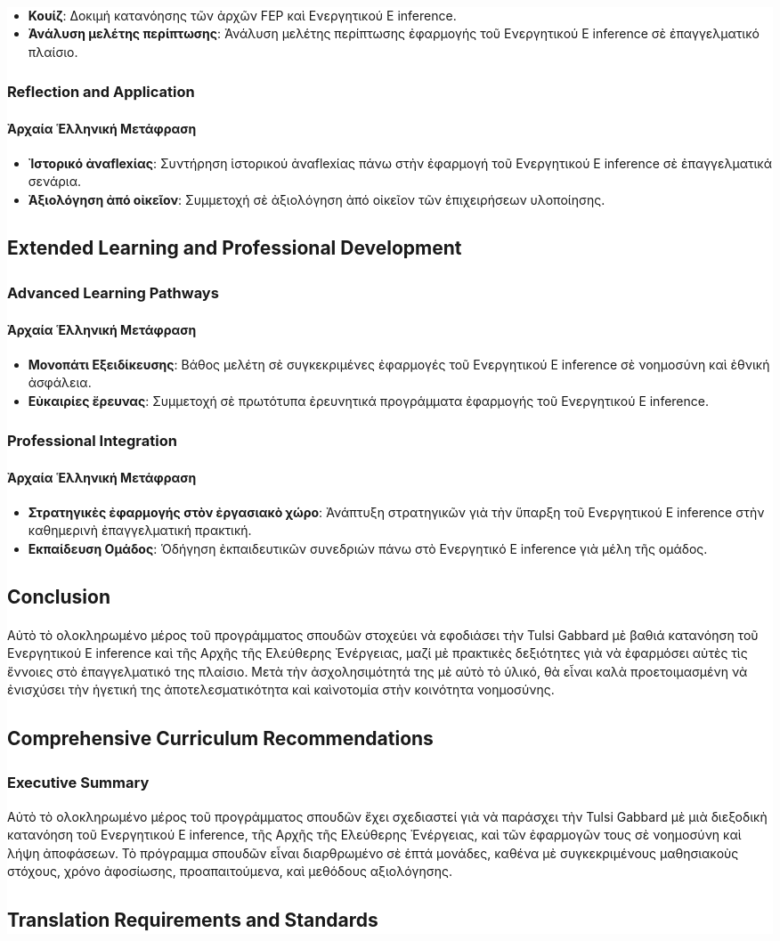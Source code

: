 - **Κουίζ**: Δοκιμή κατανόησης τῶν ἀρχῶν FEP καὶ Ενεργητικού Ε inference.
- **Ἀνάλυση μελέτης περίπτωσης**: Ἀνάλυση μελέτης περίπτωσης ἐφαρμογής τοῦ Ενεργητικού Ε inference σὲ ἐπαγγελματικό πλαίσιο.

### Reflection and Application

#### Ἀρχαία Ἑλληνική Μετάφραση

- **Ἰστορικό ἀναflexίας**: Συντήρηση ἱστορικού ἀναflexίας πάνω στὴν ἐφαρμογή τοῦ Ενεργητικού Ε inference σὲ ἐπαγγελματικά σενάρια.
- **Ἀξιολόγηση ἀπό οἰκεῖον**: Συμμετοχή σὲ ἀξιολόγηση ἀπό οἰκεῖον τῶν ἐπιχειρήσεων υλοποίησης.

## Extended Learning and Professional Development

### Advanced Learning Pathways

#### Ἀρχαία Ἑλληνική Μετάφραση

- **Μονοπάτι Εξειδίκευσης**: Βάθος μελέτη σὲ συγκεκριμένες ἐφαρμογές τοῦ Ενεργητικού Ε inference σὲ νοημοσύνη καὶ ἐθνική ἀσφάλεια.
- **Εὐκαιρίες ἔρευνας**: Συμμετοχή σὲ πρωτότυπα ἐρευνητικά προγράμματα ἐφαρμογής τοῦ Ενεργητικού Ε inference.

### Professional Integration

#### Ἀρχαία Ἑλληνική Μετάφραση

- **Στρατηγικὲς ἐφαρμογής στὸν ἐργασιακὸ χώρο**: Ἀνάπτυξη στρατηγικῶν γιὰ τὴν ὕπαρξη τοῦ Ενεργητικού Ε inference στὴν καθημερινὴ ἐπαγγελματική πρακτική.
- **Εκπαίδευση Ομάδος**: Ὁδήγηση ἐκπαιδευτικῶν συνεδριών πάνω στὸ Ενεργητικό Ε inference γιὰ μέλη τῆς ομάδος.

## Conclusion

Αὐτὸ τὸ ολοκληρωμένο μέρος τοῦ προγράμματος σπουδῶν στοχεύει νὰ εφοδιάσει τὴν Tulsi Gabbard μὲ βαθιά κατανόηση τοῦ Ενεργητικού Ε inference καὶ τῆς Αρχῆς τῆς Ελεύθερης Ἐνέργειας, μαζί μὲ πρακτικὲς δεξιότητες γιὰ νὰ ἐφαρμόσει αὐτὲς τὶς ἔννοιες στὸ ἐπαγγελματικό της πλαίσιο. Μετὰ τὴν ἀσχολησιμότητά της μὲ αὐτὸ τὸ ὑλικό, θὰ εἶναι καλὰ προετοιμασμένη νὰ ἐνισχύσει τὴν ἡγετική της ἀποτελεσματικότητα καὶ καὶνοτομία στὴν κοινότητα νοημοσύνης.

## Comprehensive Curriculum Recommendations

### Executive Summary

Αὐτὸ τὸ ολοκληρωμένο μέρος τοῦ προγράμματος σπουδῶν ἔχει σχεδιαστεί γιὰ νὰ παράσχει τὴν Tulsi Gabbard μὲ μιὰ διεξοδικὴ κατανόηση τοῦ Ενεργητικού Ε inference, τῆς Αρχῆς τῆς Ελεύθερης Ἐνέργειας, καὶ τῶν ἐφαρμογῶν τους σὲ νοημοσύνη καὶ λήψη ἀποφάσεων. Τὸ πρόγραμμα σπουδῶν εἶναι διαρθρωμένο σὲ ἑπτά μονάδες, καθένα μὲ συγκεκριμένους μαθησιακοὺς στόχους, χρόνο ἀφοσίωσης, προαπαιτούμενα, καὶ μεθόδους αξιολόγησης.

## Translation Requirements and Standards
